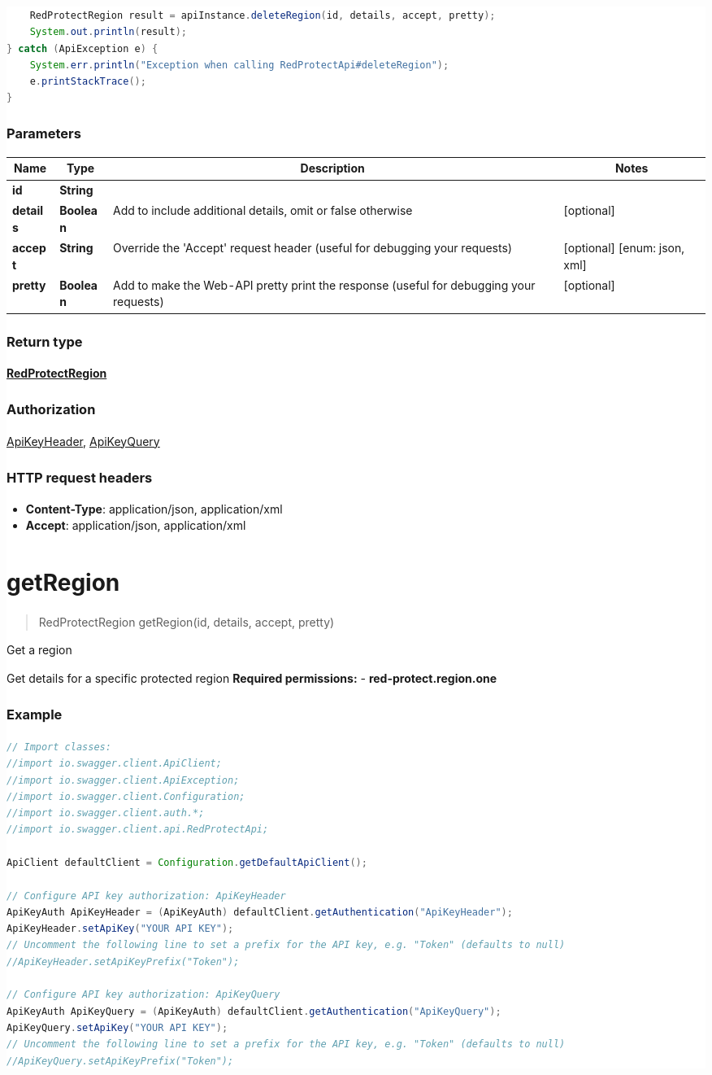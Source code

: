 ```java
    RedProtectRegion result = apiInstance.deleteRegion(id, details, accept, pretty);
    System.out.println(result);
} catch (ApiException e) {
    System.err.println("Exception when calling RedProtectApi#deleteRegion");
    e.printStackTrace();
}
```

### Parameters

Name | Type | Description  | Notes
------------- | ------------- | ------------- | -------------
 **id** | **String**|  |
 **details** | **Boolean**| Add to include additional details, omit or false otherwise | [optional]
 **accept** | **String**| Override the &#39;Accept&#39; request header (useful for debugging your requests) | [optional] [enum: json, xml]
 **pretty** | **Boolean**| Add to make the Web-API pretty print the response (useful for debugging your requests) | [optional]

### Return type

[**RedProtectRegion**](RedProtectRegion.md)

### Authorization

[ApiKeyHeader](../README.md#ApiKeyHeader), [ApiKeyQuery](../README.md#ApiKeyQuery)

### HTTP request headers

 - **Content-Type**: application/json, application/xml
 - **Accept**: application/json, application/xml

<a name="getRegion"></a>
# **getRegion**
> RedProtectRegion getRegion(id, details, accept, pretty)

Get a region

Get details for a specific protected region     **Required permissions:**    - **red-protect.region.one**   

### Example
```java
// Import classes:
//import io.swagger.client.ApiClient;
//import io.swagger.client.ApiException;
//import io.swagger.client.Configuration;
//import io.swagger.client.auth.*;
//import io.swagger.client.api.RedProtectApi;

ApiClient defaultClient = Configuration.getDefaultApiClient();

// Configure API key authorization: ApiKeyHeader
ApiKeyAuth ApiKeyHeader = (ApiKeyAuth) defaultClient.getAuthentication("ApiKeyHeader");
ApiKeyHeader.setApiKey("YOUR API KEY");
// Uncomment the following line to set a prefix for the API key, e.g. "Token" (defaults to null)
//ApiKeyHeader.setApiKeyPrefix("Token");

// Configure API key authorization: ApiKeyQuery
ApiKeyAuth ApiKeyQuery = (ApiKeyAuth) defaultClient.getAuthentication("ApiKeyQuery");
ApiKeyQuery.setApiKey("YOUR API KEY");
// Uncomment the following line to set a prefix for the API key, e.g. "Token" (defaults to null)
//ApiKeyQuery.setApiKeyPrefix("Token");
```